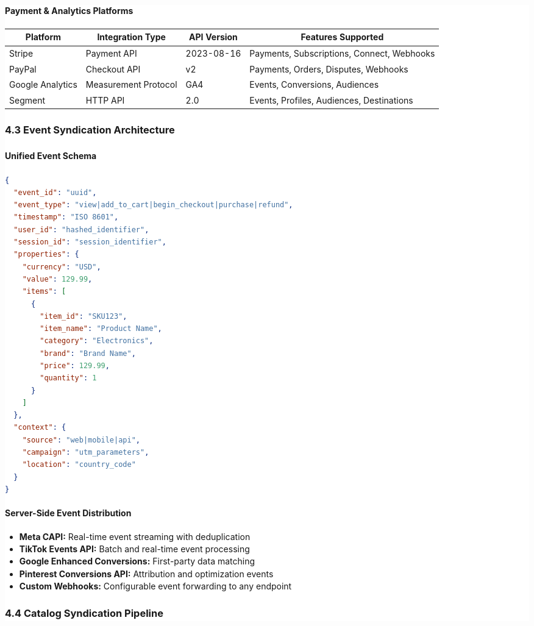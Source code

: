#### **Payment & Analytics Platforms**
| Platform | Integration Type | API Version | Features Supported |
|----------|------------------|-------------|-------------------|
| Stripe | Payment API | 2023-08-16 | Payments, Subscriptions, Connect, Webhooks |
| PayPal | Checkout API | v2 | Payments, Orders, Disputes, Webhooks |
| Google Analytics | Measurement Protocol | GA4 | Events, Conversions, Audiences |
| Segment | HTTP API | 2.0 | Events, Profiles, Audiences, Destinations |

### **4.3 Event Syndication Architecture**

#### **Unified Event Schema**
```json
{
  "event_id": "uuid",
  "event_type": "view|add_to_cart|begin_checkout|purchase|refund",
  "timestamp": "ISO 8601",
  "user_id": "hashed_identifier",
  "session_id": "session_identifier",
  "properties": {
    "currency": "USD",
    "value": 129.99,
    "items": [
      {
        "item_id": "SKU123",
        "item_name": "Product Name",
        "category": "Electronics",
        "brand": "Brand Name",
        "price": 129.99,
        "quantity": 1
      }
    ]
  },
  "context": {
    "source": "web|mobile|api",
    "campaign": "utm_parameters",
    "location": "country_code"
  }
}
```

#### **Server-Side Event Distribution**
- **Meta CAPI:** Real-time event streaming with deduplication
- **TikTok Events API:** Batch and real-time event processing
- **Google Enhanced Conversions:** First-party data matching
- **Pinterest Conversions API:** Attribution and optimization events
- **Custom Webhooks:** Configurable event forwarding to any endpoint

### **4.4 Catalog Syndication Pipeline**

